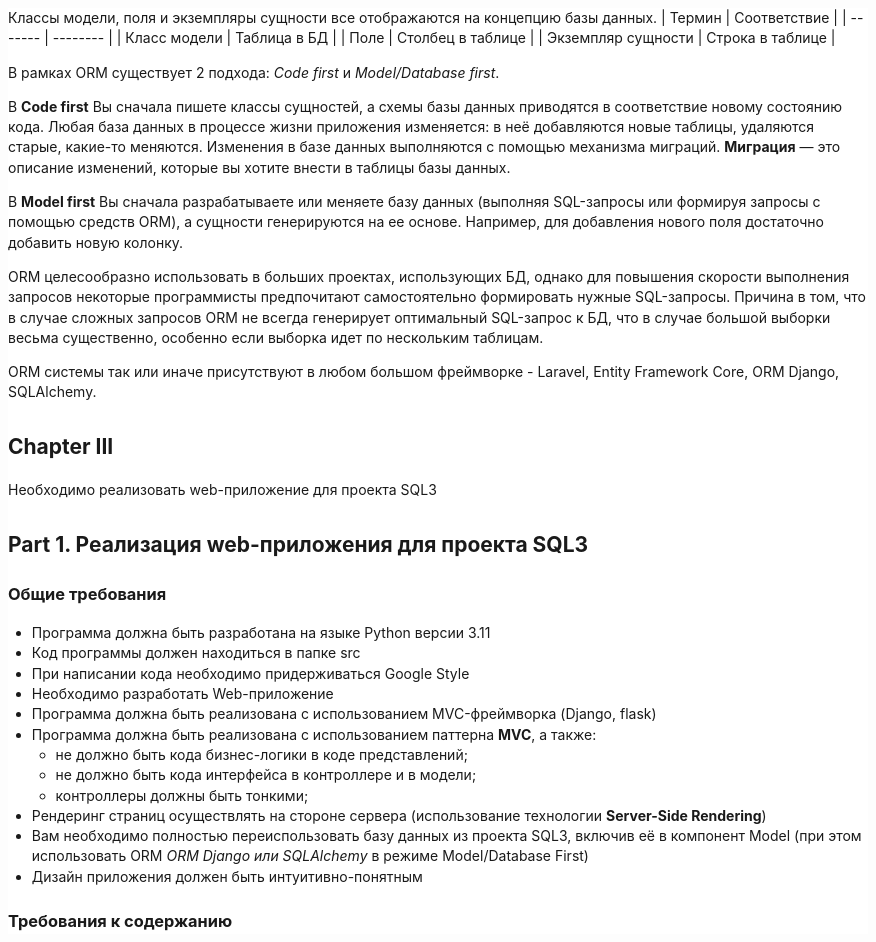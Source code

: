 Классы модели, поля и экземпляры сущности все отображаются на концепцию базы данных.
| Термин  | Соответствие   |
| ------- | -------- |
| Класс модели   | Таблица в БД    |
| Поле   | Столбец в таблице    |
| Экземпляр сущности   | Строка в таблице   |

В рамках ORM существует 2 подхода: *Code first* и *Model/Database first*.

В **Code first** Вы сначала пишете классы сущностей, а схемы базы данных приводятся в соответствие новому состоянию кода. Любая база данных в процессе жизни приложения изменяется: в неё добавляются новые таблицы, удаляются старые, какие-то меняются. Изменения в базе данных выполняются с помощью механизма миграций. **Миграция** — это описание изменений, которые вы хотите внести в таблицы базы данных. 

В **Model first** Вы сначала разрабатываете или меняете базу данных (выполняя SQL-запросы или формируя запросы с помощью средств ORM), а сущности генерируются на ее основе. Например, для добавления нового поля достаточно добавить новую колонку.

ORM целесообразно использовать в больших проектах, использующих БД, однако для повышения скорости выполнения запросов некоторые программисты предпочитают самостоятельно формировать нужные SQL-запросы. Причина в том, что в случае сложных запросов ORM не всегда генерирует оптимальный SQL-запрос к БД, что в случае большой выборки весьма существенно, особенно если выборка идет по нескольким таблицам.

ORM системы так или иначе присутствуют в любом большом фреймворке - Laravel, Entity Framework Core, ORM Django, SQLAlchemy.


## Chapter III

Необходимо реализовать web-приложение для проекта SQL3

## Part 1. Реализация web-приложения для проекта SQL3

### Общие требования

- Программа должна быть разработана на языке Python версии 3.11
- Код программы должен находиться в папке src
- При написании кода необходимо придерживаться Google Style
- Необходимо разработать Web-приложение
- Программа должна быть реализована с использованием MVC-фреймворка (Django, flask)
- Программа должна быть реализована с использованием паттерна **MVC**, а также: 
    - не должно быть кода бизнес-логики в коде представлений;
    - не должно быть кода интерфейса в контроллере и в модели;
    - контроллеры должны быть тонкими;
- Рендеринг страниц осуществлять на стороне сервера (использование технологии **Server-Side Rendering**)
- Вам необходимо полностью переиспользовать базу данных из проекта SQL3, включив её в компонент Model (при этом использовать ORM *ORM Django или SQLAlchemy* в режиме Model/Database First)
- Дизайн приложения должен быть интуитивно-понятным 

### Требования к содержанию
